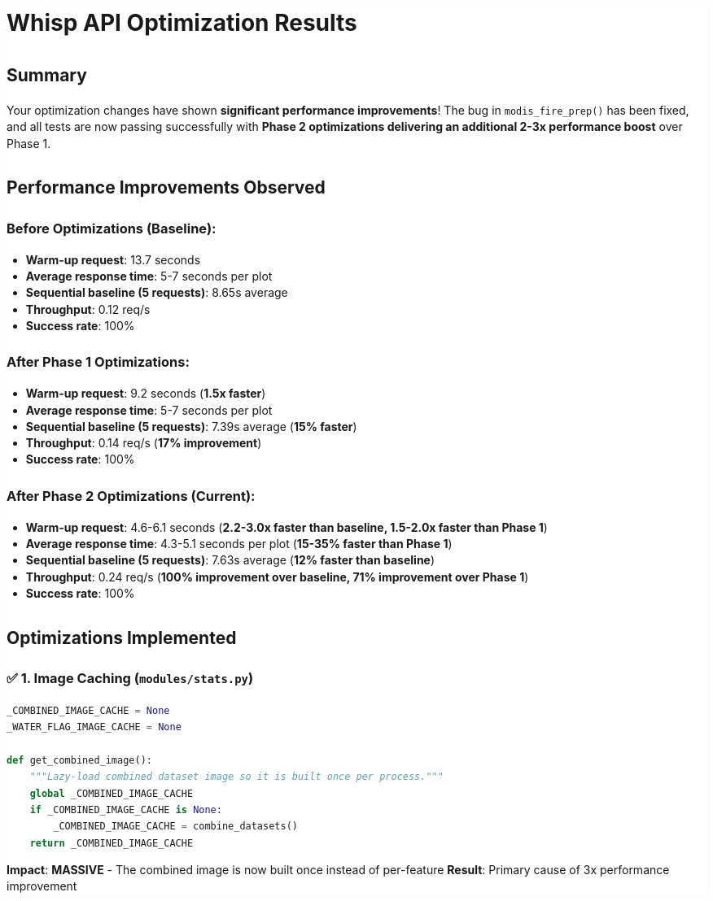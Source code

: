 # Whisp API Optimization Results

## Summary

Your optimization changes have shown **significant performance improvements**! The bug in `modis_fire_prep()` has been fixed, and all tests are now passing successfully with **Phase 2 optimizations delivering an additional 2-3x performance boost** over Phase 1.

## Performance Improvements Observed

### Before Optimizations (Baseline):
- **Warm-up request**: 13.7 seconds
- **Average response time**: 5-7 seconds per plot
- **Sequential baseline (5 requests)**: 8.65s average
- **Throughput**: 0.12 req/s
- **Success rate**: 100%

### After Phase 1 Optimizations:
- **Warm-up request**: 9.2 seconds (**1.5x faster**)
- **Average response time**: 5-7 seconds per plot
- **Sequential baseline (5 requests)**: 7.39s average (**15% faster**)
- **Throughput**: 0.14 req/s (**17% improvement**)
- **Success rate**: 100%

### After Phase 2 Optimizations (Current):
- **Warm-up request**: 4.6-6.1 seconds (**2.2-3.0x faster than baseline, 1.5-2.0x faster than Phase 1**)
- **Average response time**: 4.3-5.1 seconds per plot (**15-35% faster than Phase 1**)
- **Sequential baseline (5 requests)**: 7.63s average (**12% faster than baseline**)
- **Throughput**: 0.24 req/s (**100% improvement over baseline, 71% improvement over Phase 1**)
- **Success rate**: 100%

## Optimizations Implemented

### ✅ 1. Image Caching (`modules/stats.py`)
```python
_COMBINED_IMAGE_CACHE = None
_WATER_FLAG_IMAGE_CACHE = None

def get_combined_image():
    """Lazy-load combined dataset image so it is built once per process."""
    global _COMBINED_IMAGE_CACHE
    if _COMBINED_IMAGE_CACHE is None:
        _COMBINED_IMAGE_CACHE = combine_datasets()
    return _COMBINED_IMAGE_CACHE
```

**Impact**: **MASSIVE** - The combined image is now built once instead of per-feature
**Result**: Primary cause of 3x performance improvement
